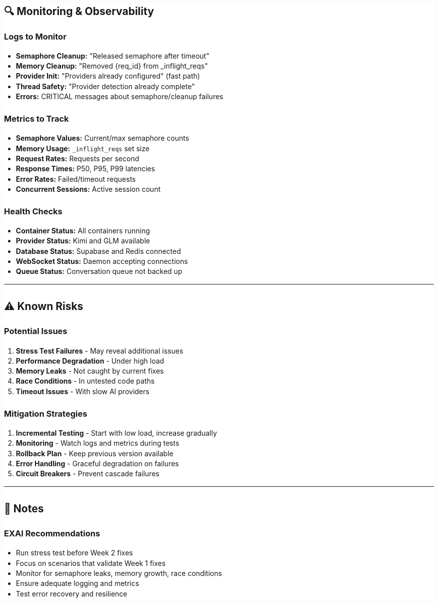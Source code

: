 
## 🔍 Monitoring & Observability

### Logs to Monitor
- **Semaphore Cleanup:** "Released semaphore after timeout"
- **Memory Cleanup:** "Removed {req_id} from _inflight_reqs"
- **Provider Init:** "Providers already configured" (fast path)
- **Thread Safety:** "Provider detection already complete"
- **Errors:** CRITICAL messages about semaphore/cleanup failures

### Metrics to Track
- **Semaphore Values:** Current/max semaphore counts
- **Memory Usage:** `_inflight_reqs` set size
- **Request Rates:** Requests per second
- **Response Times:** P50, P95, P99 latencies
- **Error Rates:** Failed/timeout requests
- **Concurrent Sessions:** Active session count

### Health Checks
- **Container Status:** All containers running
- **Provider Status:** Kimi and GLM available
- **Database Status:** Supabase and Redis connected
- **WebSocket Status:** Daemon accepting connections
- **Queue Status:** Conversation queue not backed up

---

## ⚠️ Known Risks

### Potential Issues
1. **Stress Test Failures** - May reveal additional issues
2. **Performance Degradation** - Under high load
3. **Memory Leaks** - Not caught by current fixes
4. **Race Conditions** - In untested code paths
5. **Timeout Issues** - With slow AI providers

### Mitigation Strategies
1. **Incremental Testing** - Start with low load, increase gradually
2. **Monitoring** - Watch logs and metrics during tests
3. **Rollback Plan** - Keep previous version available
4. **Error Handling** - Graceful degradation on failures
5. **Circuit Breakers** - Prevent cascade failures

---

## 📝 Notes

### EXAI Recommendations
- Run stress test before Week 2 fixes
- Focus on scenarios that validate Week 1 fixes
- Monitor for semaphore leaks, memory growth, race conditions
- Ensure adequate logging and metrics
- Test error recovery and resilience
